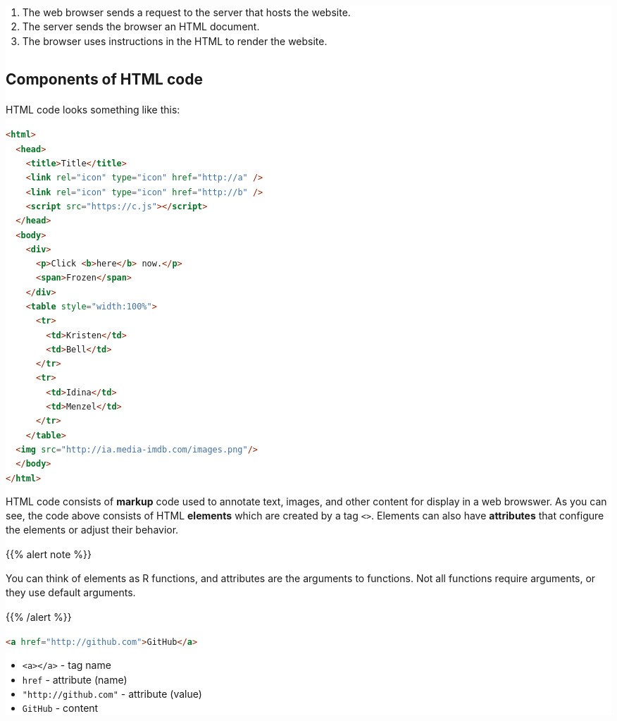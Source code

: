1. The web browser sends a request to the server that hosts the website.
1. The server sends the browser an HTML document.
1. The browser uses instructions in the HTML to render the website.

## Components of HTML code

HTML code looks something like this:

```html
<html>
  <head>
    <title>Title</title>
    <link rel="icon" type="icon" href="http://a" />
    <link rel="icon" type="icon" href="http://b" />
    <script src="https://c.js"></script>
  </head>
  <body>
    <div>
      <p>Click <b>here</b> now.</p>
      <span>Frozen</span>
    </div>
    <table style="width:100%">
      <tr>
        <td>Kristen</td>
        <td>Bell</td>
      </tr>
      <tr>
        <td>Idina</td>
        <td>Menzel</td>
      </tr>
    </table>
  <img src="http://ia.media-imdb.com/images.png"/>
  </body>
</html>
```

HTML code consists of **markup** code used to annotate text, images, and other content for display in a web browswer. As you can see, the code above consists of HTML **elements** which are created by a tag `<>`. Elements can also have **attributes** that configure the elements or adjust their behavior.

{{% alert note %}}

You can think of elements as R functions, and attributes are the arguments to functions. Not all functions require arguments, or they use default arguments.

{{% /alert %}}

```html
<a href="http://github.com">GitHub</a>
```

* `<a></a>` - tag name
* `href` - attribute (name)
* `"http://github.com"` - attribute (value)
* `GitHub` - content
